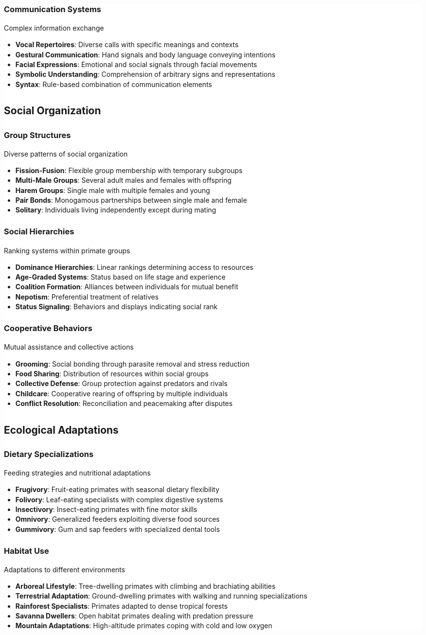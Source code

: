 ### Communication Systems
Complex information exchange
- **Vocal Repertoires**: Diverse calls with specific meanings and contexts
- **Gestural Communication**: Hand signals and body language conveying intentions
- **Facial Expressions**: Emotional and social signals through facial movements
- **Symbolic Understanding**: Comprehension of arbitrary signs and representations
- **Syntax**: Rule-based combination of communication elements

## Social Organization

### Group Structures
Diverse patterns of social organization
- **Fission-Fusion**: Flexible group membership with temporary subgroups
- **Multi-Male Groups**: Several adult males and females with offspring
- **Harem Groups**: Single male with multiple females and young
- **Pair Bonds**: Monogamous partnerships between single male and female
- **Solitary**: Individuals living independently except during mating

### Social Hierarchies
Ranking systems within primate groups
- **Dominance Hierarchies**: Linear rankings determining access to resources
- **Age-Graded Systems**: Status based on life stage and experience
- **Coalition Formation**: Alliances between individuals for mutual benefit
- **Nepotism**: Preferential treatment of relatives
- **Status Signaling**: Behaviors and displays indicating social rank

### Cooperative Behaviors
Mutual assistance and collective actions
- **Grooming**: Social bonding through parasite removal and stress reduction
- **Food Sharing**: Distribution of resources within social groups
- **Collective Defense**: Group protection against predators and rivals
- **Childcare**: Cooperative rearing of offspring by multiple individuals
- **Conflict Resolution**: Reconciliation and peacemaking after disputes

## Ecological Adaptations

### Dietary Specializations
Feeding strategies and nutritional adaptations
- **Frugivory**: Fruit-eating primates with seasonal dietary flexibility
- **Folivory**: Leaf-eating specialists with complex digestive systems
- **Insectivory**: Insect-eating primates with fine motor skills
- **Omnivory**: Generalized feeders exploiting diverse food sources
- **Gummivory**: Gum and sap feeders with specialized dental tools

### Habitat Use
Adaptations to different environments
- **Arboreal Lifestyle**: Tree-dwelling primates with climbing and brachiating abilities
- **Terrestrial Adaptation**: Ground-dwelling primates with walking and running specializations
- **Rainforest Specialists**: Primates adapted to dense tropical forests
- **Savanna Dwellers**: Open habitat primates dealing with predation pressure
- **Mountain Adaptations**: High-altitude primates coping with cold and low oxygen
